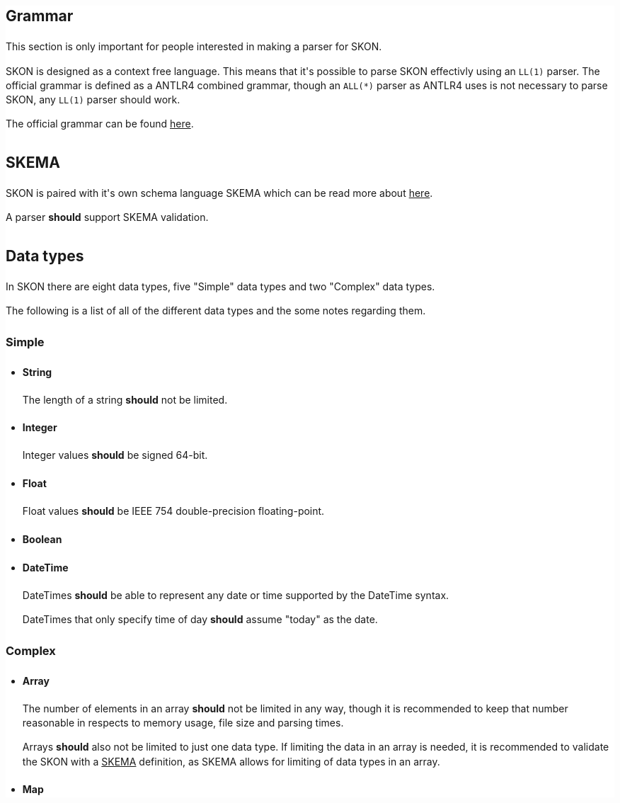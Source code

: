 ## Grammar

This section is only important for people interested in making a parser for SKON.

SKON is designed as a context free language. This means that it's possible to parse SKON effectivly using an `LL(1)` parser.
The official grammar is defined as a ANTLR4 combined grammar, though an `ALL(*)` parser as ANTLR4 uses is not necessary to parse SKON, any `LL(1)` parser should work.

The official grammar can be found [here](../Grammar/SKON.g4).

## SKEMA

SKON is paired with it's own schema language SKEMA which can be read more about [here](./SKEMA%20v1%20Spec.md).

A parser **should** support SKEMA validation.

## Data types

In SKON there are eight data types, five "Simple" data types and two "Complex" data types.

The following is a list of all of the different data types and the some notes regarding them.

### Simple

- #### String

  The length of a string **should** not be limited.

- #### Integer

  Integer values **should** be signed 64-bit.

- #### Float

  Float values **should** be IEEE 754 double-precision floating-point.

- #### Boolean
- #### DateTime

  DateTimes **should** be able to represent any date or time supported by the DateTime syntax.
  
  DateTimes that only specify time of day **should** assume "today" as the date.
  
### Complex

- #### Array
  
  The number of elements in an array **should** not be limited in any way, though it is recommended to keep that number reasonable in respects to memory usage, file size and parsing times. 

  Arrays **should** also not be limited to just one data type. If limiting the data in an array is needed, it is recommended to validate the SKON with a [SKEMA](#) definition, as SKEMA allows for limiting of data types in an array.

- #### Map

